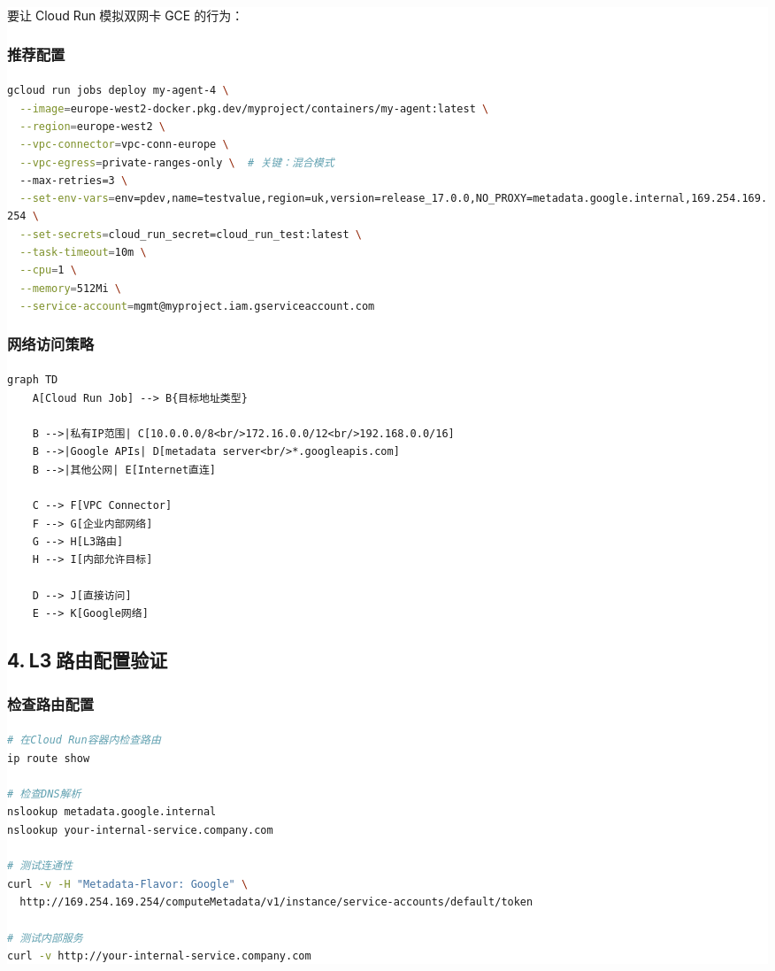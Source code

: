 要让 Cloud Run 模拟双网卡 GCE 的行为：

### 推荐配置

```bash
gcloud run jobs deploy my-agent-4 \
  --image=europe-west2-docker.pkg.dev/myproject/containers/my-agent:latest \
  --region=europe-west2 \
  --vpc-connector=vpc-conn-europe \
  --vpc-egress=private-ranges-only \  # 关键：混合模式
  --max-retries=3 \
  --set-env-vars=env=pdev,name=testvalue,region=uk,version=release_17.0.0,NO_PROXY=metadata.google.internal,169.254.169.254 \
  --set-secrets=cloud_run_secret=cloud_run_test:latest \
  --task-timeout=10m \
  --cpu=1 \
  --memory=512Mi \
  --service-account=mgmt@myproject.iam.gserviceaccount.com
```

### 网络访问策略

```mermaid
graph TD
    A[Cloud Run Job] --> B{目标地址类型}

    B -->|私有IP范围| C[10.0.0.0/8<br/>172.16.0.0/12<br/>192.168.0.0/16]
    B -->|Google APIs| D[metadata server<br/>*.googleapis.com]
    B -->|其他公网| E[Internet直连]

    C --> F[VPC Connector]
    F --> G[企业内部网络]
    G --> H[L3路由]
    H --> I[内部允许目标]

    D --> J[直接访问]
    E --> K[Google网络]
```

## 4. L3 路由配置验证

### 检查路由配置

```bash
# 在Cloud Run容器内检查路由
ip route show

# 检查DNS解析
nslookup metadata.google.internal
nslookup your-internal-service.company.com

# 测试连通性
curl -v -H "Metadata-Flavor: Google" \
  http://169.254.169.254/computeMetadata/v1/instance/service-accounts/default/token

# 测试内部服务
curl -v http://your-internal-service.company.com
```
